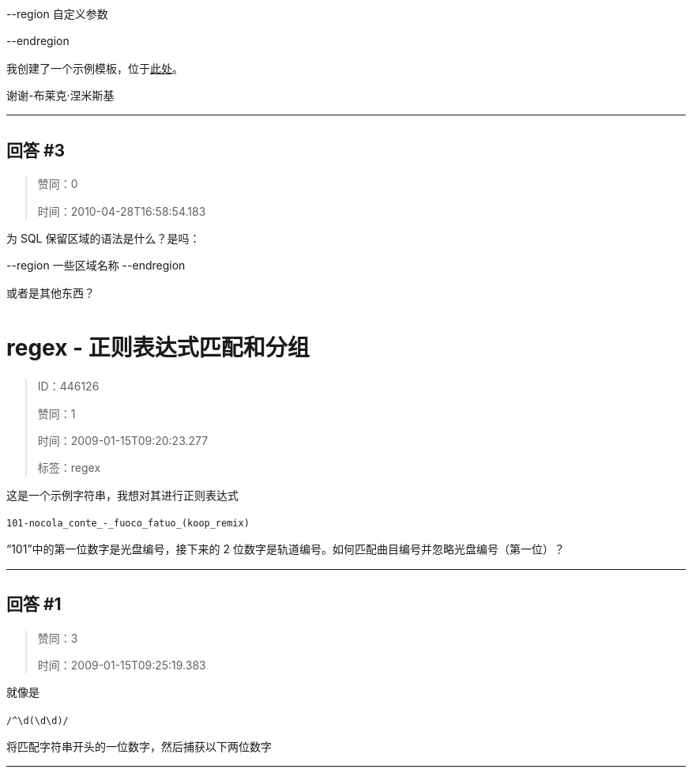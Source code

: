 --region 自定义参数

--endregion

我创建了一个示例模板，位于[此处](http://community.codesmithtools.com/forums/p/10847/41407.aspx#41407)。

谢谢-布莱克·涅米斯基

* * *

## 回答 #3

> 赞同：0
> 
> 时间：2010-04-28T16:58:54.183

为 SQL 保留区域的语法是什么？是吗：

--region 一些区域名称
--endregion

或者是其他东西？

# regex - 正则表达式匹配和分组

> ID：446126
> 
> 赞同：1
> 
> 时间：2009-01-15T09:20:23.277
> 
> 标签：regex

这是一个示例字符串，我想对其进行正则表达式

```
101-nocola_conte_-_fuoco_fatuo_(koop_remix) 
```

“101”中的第一位数字是光盘编号，接下来的 2 位数字是轨道编号。如何匹配曲目编号并忽略光盘编号（第一位）？

* * *

## 回答 #1

> 赞同：3
> 
> 时间：2009-01-15T09:25:19.383

就像是

```
/^\d(\d\d)/ 
```

将匹配字符串开头的一位数字，然后捕获以下两位数字

* * *
